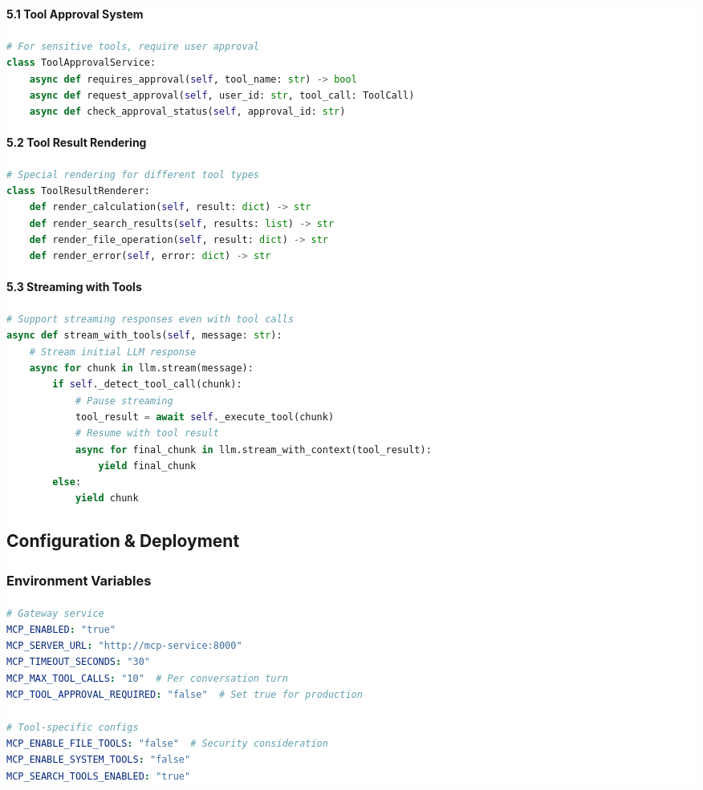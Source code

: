 #### 5.1 Tool Approval System
```python
# For sensitive tools, require user approval
class ToolApprovalService:
    async def requires_approval(self, tool_name: str) -> bool
    async def request_approval(self, user_id: str, tool_call: ToolCall)
    async def check_approval_status(self, approval_id: str)
```

#### 5.2 Tool Result Rendering
```python
# Special rendering for different tool types
class ToolResultRenderer:
    def render_calculation(self, result: dict) -> str
    def render_search_results(self, results: list) -> str
    def render_file_operation(self, result: dict) -> str
    def render_error(self, error: dict) -> str
```

#### 5.3 Streaming with Tools
```python
# Support streaming responses even with tool calls
async def stream_with_tools(self, message: str):
    # Stream initial LLM response
    async for chunk in llm.stream(message):
        if self._detect_tool_call(chunk):
            # Pause streaming
            tool_result = await self._execute_tool(chunk)
            # Resume with tool result
            async for final_chunk in llm.stream_with_context(tool_result):
                yield final_chunk
        else:
            yield chunk
```

## Configuration & Deployment

### Environment Variables
```yaml
# Gateway service
MCP_ENABLED: "true"
MCP_SERVER_URL: "http://mcp-service:8000"
MCP_TIMEOUT_SECONDS: "30"
MCP_MAX_TOOL_CALLS: "10"  # Per conversation turn
MCP_TOOL_APPROVAL_REQUIRED: "false"  # Set true for production

# Tool-specific configs
MCP_ENABLE_FILE_TOOLS: "false"  # Security consideration
MCP_ENABLE_SYSTEM_TOOLS: "false"
MCP_SEARCH_TOOLS_ENABLED: "true"
```
